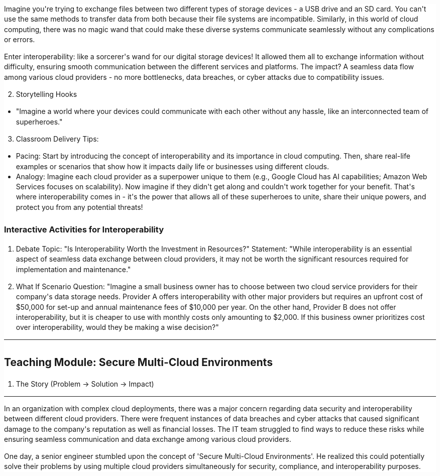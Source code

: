 Imagine you're trying to exchange files between two different types of storage devices - a USB drive and an SD card. You can't use the same methods to transfer data from both because their file systems are incompatible. Similarly, in this world of cloud computing, there was no magic wand that could make these diverse systems communicate seamlessly without any complications or errors.

Enter interoperability: like a sorcerer's wand for our digital storage devices! It allowed them all to exchange information without difficulty, ensuring smooth communication between the different services and platforms. The impact? A seamless data flow among various cloud providers - no more bottlenecks, data breaches, or cyber attacks due to compatibility issues.

2. Storytelling Hooks
* "Imagine a world where your devices could communicate with each other without any hassle, like an interconnected team of superheroes."
3. Classroom Delivery Tips:
- Pacing: Start by introducing the concept of interoperability and its importance in cloud computing. Then, share real-life examples or scenarios that show how it impacts daily life or businesses using different clouds.
- Analogy: Imagine each cloud provider as a superpower unique to them (e.g., Google Cloud has AI capabilities; Amazon Web Services focuses on scalability). Now imagine if they didn't get along and couldn't work together for your benefit. That's where interoperability comes in - it's the power that allows all of these superheroes to unite, share their unique powers, and protect you from any potential threats!

### Interactive Activities for Interoperability
1. Debate Topic: "Is Interoperability Worth the Investment in Resources?"
Statement: "While interoperability is an essential aspect of seamless data exchange between cloud providers, it may not be worth the significant resources required for implementation and maintenance."

2. What If Scenario Question: 
"Imagine a small business owner has to choose between two cloud service providers for their company's data storage needs. Provider A offers interoperability with other major providers but requires an upfront cost of $50,000 for set-up and annual maintenance fees of $10,000 per year. On the other hand, Provider B does not offer interoperability, but it is cheaper to use with monthly costs only amounting to $2,000. If this business owner prioritizes cost over interoperability, would they be making a wise decision?"


---

## Teaching Module: Secure Multi-Cloud Environments
1. The Story (Problem  -> Solution  -> Impact)
---------------------------------------

In an organization with complex cloud deployments, there was a major concern regarding data security and interoperability between different cloud providers. There were frequent instances of data breaches and cyber attacks that caused significant damage to the company's reputation as well as financial losses. The IT team struggled to find ways to reduce these risks while ensuring seamless communication and data exchange among various cloud providers.

One day, a senior engineer stumbled upon the concept of 'Secure Multi-Cloud Environments'. He realized this could potentially solve their problems by using multiple cloud providers simultaneously for security, compliance, and interoperability purposes. 

